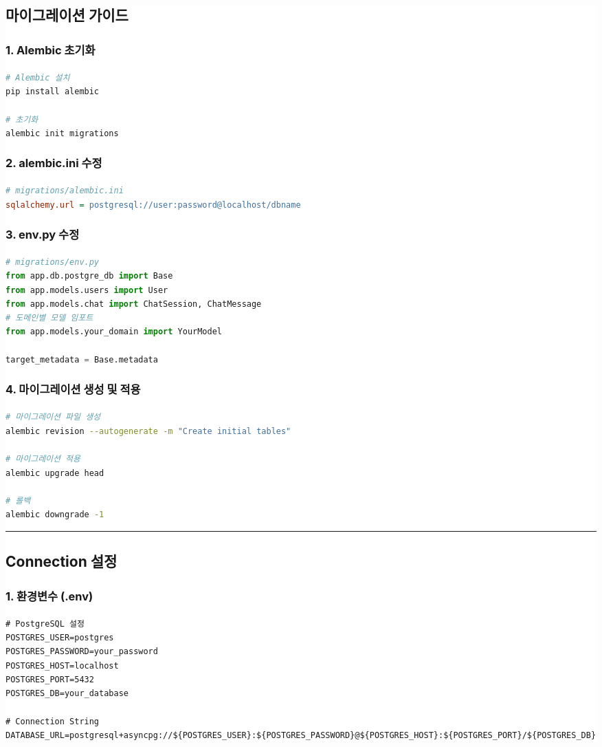 
## 마이그레이션 가이드

### 1. Alembic 초기화

```bash
# Alembic 설치
pip install alembic

# 초기화
alembic init migrations
```

### 2. alembic.ini 수정

```ini
# migrations/alembic.ini
sqlalchemy.url = postgresql://user:password@localhost/dbname
```

### 3. env.py 수정

```python
# migrations/env.py
from app.db.postgre_db import Base
from app.models.users import User
from app.models.chat import ChatSession, ChatMessage
# 도메인별 모델 임포트
from app.models.your_domain import YourModel

target_metadata = Base.metadata
```

### 4. 마이그레이션 생성 및 적용

```bash
# 마이그레이션 파일 생성
alembic revision --autogenerate -m "Create initial tables"

# 마이그레이션 적용
alembic upgrade head

# 롤백
alembic downgrade -1
```

---

## Connection 설정

### 1. 환경변수 (.env)

```env
# PostgreSQL 설정
POSTGRES_USER=postgres
POSTGRES_PASSWORD=your_password
POSTGRES_HOST=localhost
POSTGRES_PORT=5432
POSTGRES_DB=your_database

# Connection String
DATABASE_URL=postgresql+asyncpg://${POSTGRES_USER}:${POSTGRES_PASSWORD}@${POSTGRES_HOST}:${POSTGRES_PORT}/${POSTGRES_DB}
```
